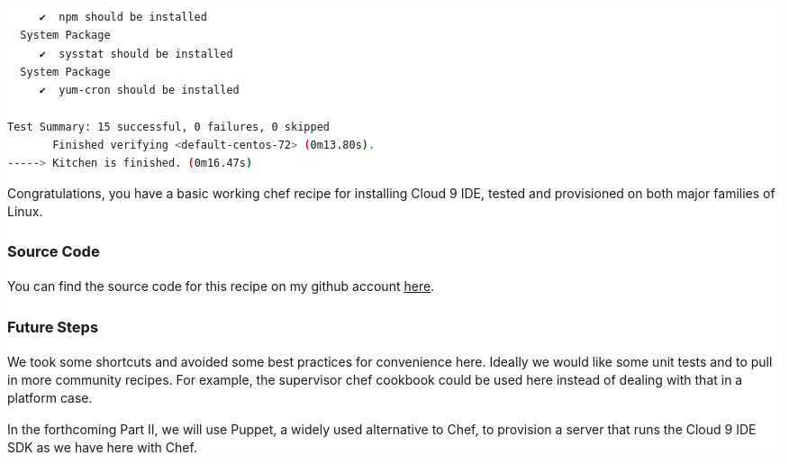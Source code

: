```bash
     ✔  npm should be installed
  System Package
     ✔  sysstat should be installed
  System Package
     ✔  yum-cron should be installed

Test Summary: 15 successful, 0 failures, 0 skipped
       Finished verifying <default-centos-72> (0m13.80s).
-----> Kitchen is finished. (0m16.47s)
```

Congratulations, you have a basic working chef recipe for installing Cloud 9 IDE, tested and provisioned on both major families of Linux.

### Source Code

You can find the source code for this recipe on my github account [here](https://github.com/3implieschaos/c9_ide_chef/tree/PartI).

### Future Steps

We took some shortcuts and avoided some best practices for convenience here. Ideally we would like some unit tests and to pull in more community recipes. For example, the supervisor chef cookbook could be used here instead of dealing with that in a platform case.

In the forthcoming Part II, we will use Puppet, a widely used alternative to Chef, to provision a server that runs the Cloud 9 IDE SDK as we have here with Chef.
